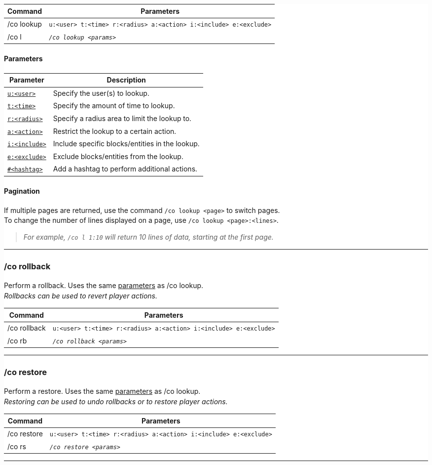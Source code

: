| Command | Parameters |
| --- | --- |
| /co lookup | `u:<user> t:<time> r:<radius> a:<action> i:<include> e:<exclude>` |
| /co l | *`/co lookup <params>`* |

#### Parameters
| Parameter | Description |
| --- | --- |
| [`u:<user>`](#uuser) | Specify the user(s) to lookup. |
| [`t:<time>`](#ttime) | Specify the amount of time to lookup. |
| [`r:<radius>`](#rradius) | Specify a radius area to limit the lookup to. |
| [`a:<action>`](#aaction) | Restrict the lookup to a certain action. |
| [`i:<include>`](#iinclude) | Include specific blocks/entities in the lookup. |
| [`e:<exclude>`](#eexclude) | Exclude blocks/entities from the lookup. |
| [`#<hashtag>`](#hashtag) | Add a hashtag to perform additional actions. |

#### Pagination

If multiple pages are returned, use the command `/co lookup <page>` to switch pages.  
To change the number of lines displayed on a page, use `/co lookup <page>:<lines>`. 

> *For example, `/co l 1:10` will return 10 lines of data, starting at the first page.*

---

### /co rollback
Perform a rollback. Uses the same [parameters](#parameters) as /co lookup.  
*Rollbacks can be used to revert player actions.*

| Command | Parameters |
| --- | --- |
| /co rollback | `u:<user> t:<time> r:<radius> a:<action> i:<include> e:<exclude>` |
| /co rb | *`/co rollback <params>`* |

---

### /co restore
Perform a restore. Uses the same [parameters](#parameters) as /co lookup.  
*Restoring can be used to undo rollbacks or to restore player actions.*

| Command | Parameters |
| --- | --- |
| /co restore | `u:<user> t:<time> r:<radius> a:<action> i:<include> e:<exclude>` |
| /co rs | *`/co restore <params>`* |

---
